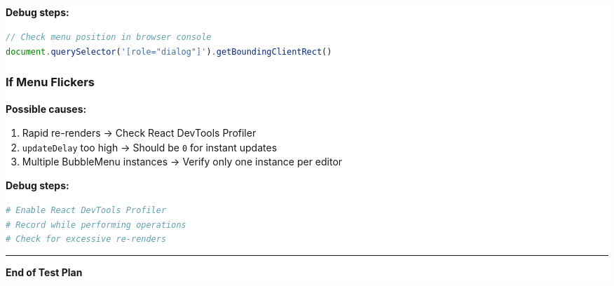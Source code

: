 **Debug steps:**
```javascript
// Check menu position in browser console
document.querySelector('[role="dialog"]').getBoundingClientRect()
```

### If Menu Flickers
**Possible causes:**
1. Rapid re-renders → Check React DevTools Profiler
2. `updateDelay` too high → Should be `0` for instant updates
3. Multiple BubbleMenu instances → Verify only one instance per editor

**Debug steps:**
```bash
# Enable React DevTools Profiler
# Record while performing operations
# Check for excessive re-renders
```

---

**End of Test Plan**
